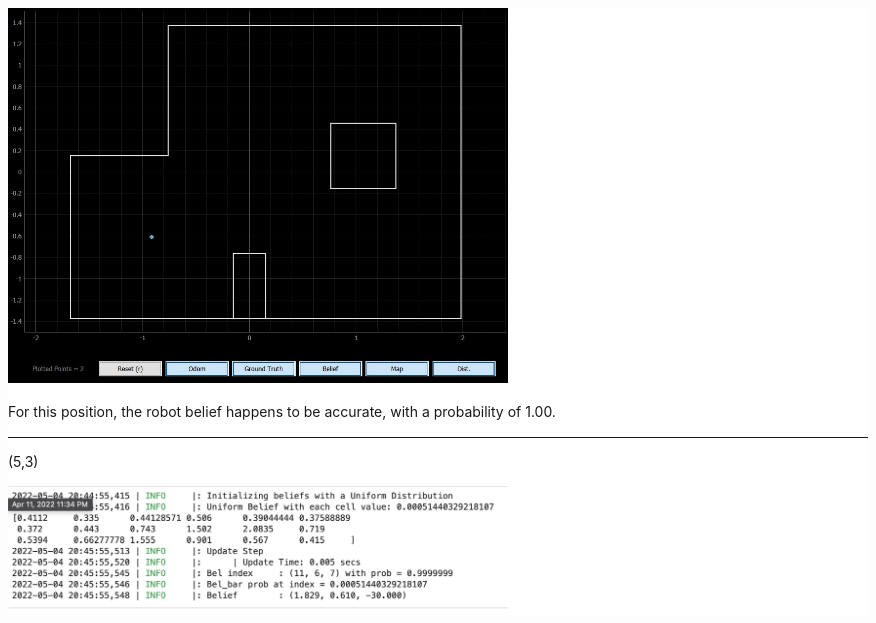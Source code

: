 <img src="../images/Lab12/-3_-2_.JPG" width="500" alt="image1" class="inline"/>

For this position, the robot belief happens to be accurate, with a probability of 1.00. 

---

(5,3)

<img src="../images/Lab12/5,3.png" width="500" alt="image1" class="inline"/>